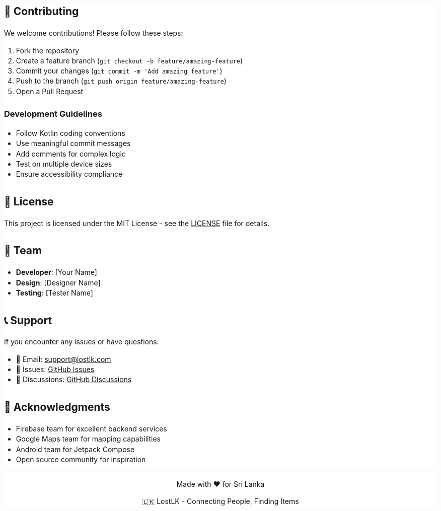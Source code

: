 ## 🤝 Contributing

We welcome contributions! Please follow these steps:

1. Fork the repository
2. Create a feature branch (`git checkout -b feature/amazing-feature`)
3. Commit your changes (`git commit -m 'Add amazing feature'`)
4. Push to the branch (`git push origin feature/amazing-feature`)
5. Open a Pull Request

### Development Guidelines

- Follow Kotlin coding conventions
- Use meaningful commit messages
- Add comments for complex logic
- Test on multiple device sizes
- Ensure accessibility compliance

## 📄 License

This project is licensed under the MIT License - see the [LICENSE](LICENSE) file for details.

## 👥 Team

- **Developer**: [Your Name]
- **Design**: [Designer Name]
- **Testing**: [Tester Name]

## 📞 Support

If you encounter any issues or have questions:

- 📧 Email: support@lostlk.com
- 🐛 Issues: [GitHub Issues](https://github.com/yourusername/LostLK/issues)
- 💬 Discussions: [GitHub Discussions](https://github.com/yourusername/LostLK/discussions)

## 🙏 Acknowledgments

- Firebase team for excellent backend services
- Google Maps team for mapping capabilities
- Android team for Jetpack Compose
- Open source community for inspiration

---

<div align="center">
  <p>Made with ❤️ for Sri Lanka</p>
  <p>🇱🇰 LostLK - Connecting People, Finding Items</p>
</div>


